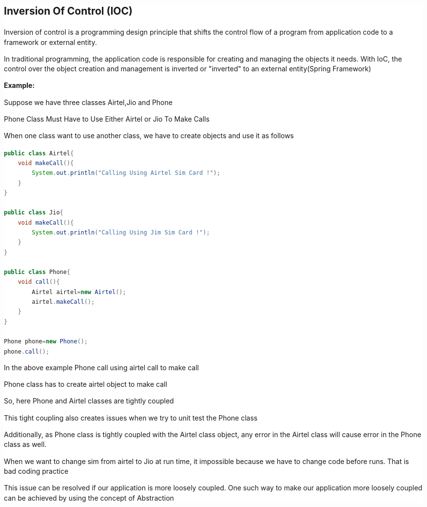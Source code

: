 ## Inversion Of Control (IOC)

Inversion of control is a programming design principle that shifts the control flow of a program from application code to a framework or external entity.

In traditional programming, the application code is responsible for creating and managing the objects it needs. With IoC, the control over the object creation and management is inverted or "inverted" to an external entity(Spring Framework)

**Example:**

Suppose we have three classes Airtel,Jio and Phone

Phone Class Must Have to Use Either Airtel or Jio To Make Calls

When one class want to use another class, we have to create objects and use it as follows

```java
public class Airtel{
	void makeCall(){
		System.out.println("Calling Using Airtel Sim Card !");
	}
}

public class Jio{
	void makeCall(){
		System.out.println("Calling Using Jim Sim Card !");
	}
}

public class Phone{
	void call(){
		Airtel airtel=new Airtel();
		airtel.makeCall();
	}
}

Phone phone=new Phone();
phone.call();
```

In the above example Phone call using airtel call to make call

Phone class has to create airtel object to make call

So, here Phone and Airtel classes are tightly coupled

This tight coupling also creates issues when we try to unit test the Phone class

Additionally, as Phone class is tightly coupled with the Airtel class object, any error in the Airtel class will cause error in the Phone class as well.

When we want to change sim from airtel to Jio at run time, it impossible because we have to change code before runs. That is bad coding practice

This issue can be resolved if our application is more loosely coupled. One such way to make our application more loosely coupled can be achieved by using the concept of Abstraction
